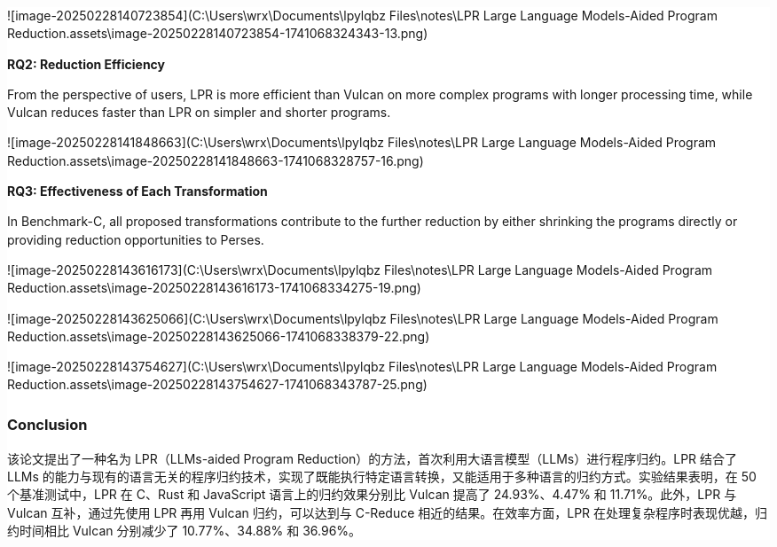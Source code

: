 ![image-20250228140723854](C:\Users\wrx\Documents\lpylqbz Files\notes\LPR Large Language Models-Aided Program Reduction.assets\image-20250228140723854-1741068324343-13.png)

**RQ2: Reduction Efficiency**

From the perspective of users, LPR is more efficient than Vulcan on more complex programs with longer processing time, while Vulcan reduces faster than LPR on simpler and shorter programs.

![image-20250228141848663](C:\Users\wrx\Documents\lpylqbz Files\notes\LPR Large Language Models-Aided Program Reduction.assets\image-20250228141848663-1741068328757-16.png)

**RQ3: Effectiveness of Each Transformation**

In Benchmark-C, all proposed transformations contribute to the further reduction by either shrinking the programs directly or providing reduction opportunities to Perses.

![image-20250228143616173](C:\Users\wrx\Documents\lpylqbz Files\notes\LPR Large Language Models-Aided Program Reduction.assets\image-20250228143616173-1741068334275-19.png)



![image-20250228143625066](C:\Users\wrx\Documents\lpylqbz Files\notes\LPR Large Language Models-Aided Program Reduction.assets\image-20250228143625066-1741068338379-22.png)

![image-20250228143754627](C:\Users\wrx\Documents\lpylqbz Files\notes\LPR Large Language Models-Aided Program Reduction.assets\image-20250228143754627-1741068343787-25.png)

### Conclusion

该论文提出了一种名为 LPR（LLMs-aided Program Reduction）的方法，首次利用大语言模型（LLMs）进行程序归约。LPR 结合了 LLMs 的能力与现有的语言无关的程序归约技术，实现了既能执行特定语言转换，又能适用于多种语言的归约方式。实验结果表明，在 50 个基准测试中，LPR 在 C、Rust 和 JavaScript 语言上的归约效果分别比 Vulcan 提高了 24.93%、4.47% 和 11.71%。此外，LPR 与 Vulcan 互补，通过先使用 LPR 再用 Vulcan 归约，可以达到与 C-Reduce 相近的结果。在效率方面，LPR 在处理复杂程序时表现优越，归约时间相比 Vulcan 分别减少了 10.77%、34.88% 和 36.96%。
